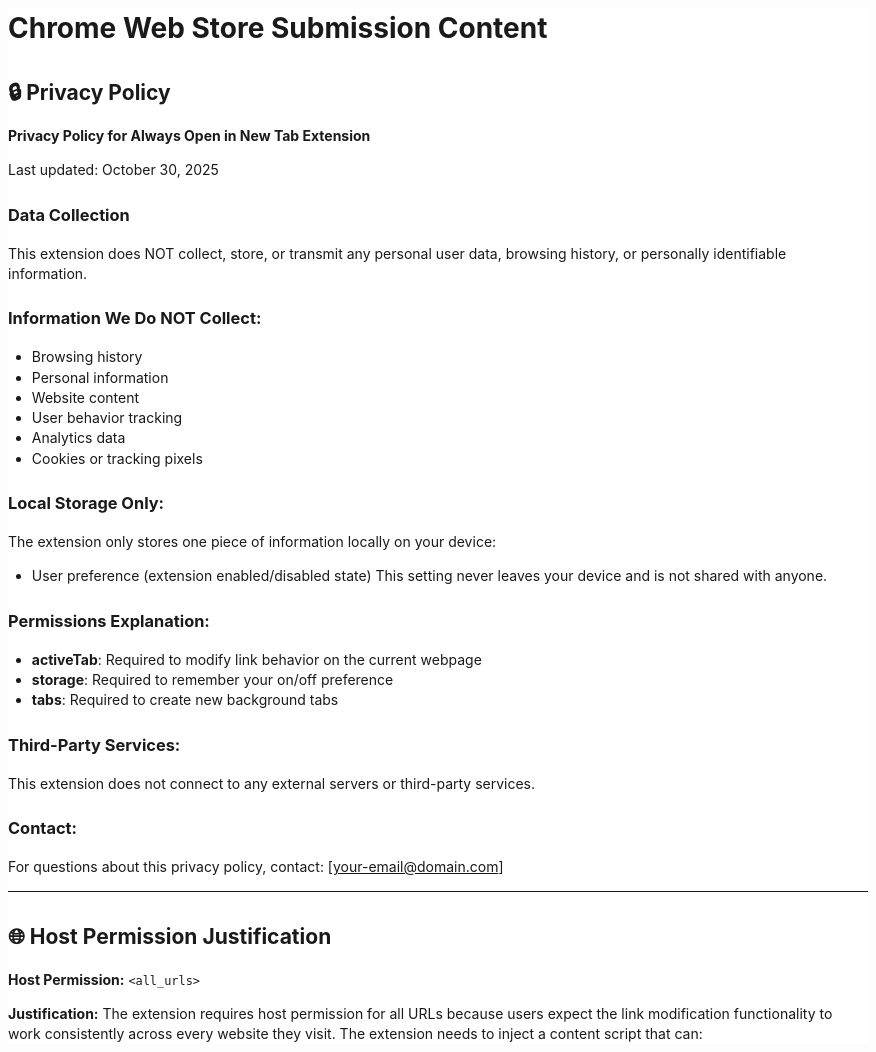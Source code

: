# Chrome Web Store Submission Content

## 🔒 Privacy Policy

**Privacy Policy for Always Open in New Tab Extension**

Last updated: October 30, 2025

### Data Collection

This extension does NOT collect, store, or transmit any personal user data, browsing history, or personally identifiable information.

### Information We Do NOT Collect:

- Browsing history
- Personal information
- Website content
- User behavior tracking
- Analytics data
- Cookies or tracking pixels

### Local Storage Only:

The extension only stores one piece of information locally on your device:

- User preference (extension enabled/disabled state)
  This setting never leaves your device and is not shared with anyone.

### Permissions Explanation:

- **activeTab**: Required to modify link behavior on the current webpage
- **storage**: Required to remember your on/off preference
- **tabs**: Required to create new background tabs

### Third-Party Services:

This extension does not connect to any external servers or third-party services.

### Contact:

For questions about this privacy policy, contact: [your-email@domain.com]

---

## 🌐 Host Permission Justification

**Host Permission:** `<all_urls>`

**Justification:**
The extension requires host permission for all URLs because users expect the link modification functionality to work consistently across every website they visit. The extension needs to inject a content script that can:
